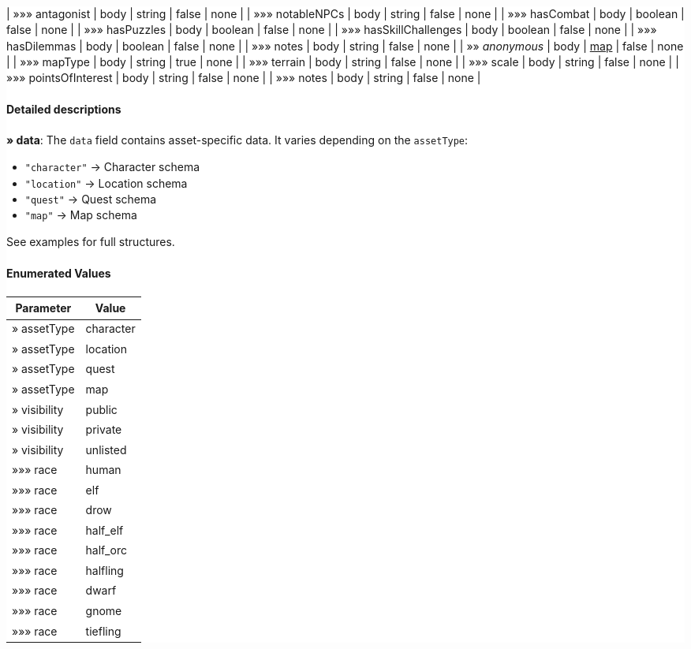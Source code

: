 | »»» antagonist         | body | string                          | false    | none                                                                                   |
| »»» notableNPCs        | body | string                          | false    | none                                                                                   |
| »»» hasCombat          | body | boolean                         | false    | none                                                                                   |
| »»» hasPuzzles         | body | boolean                         | false    | none                                                                                   |
| »»» hasSkillChallenges | body | boolean                         | false    | none                                                                                   |
| »»» hasDilemmas        | body | boolean                         | false    | none                                                                                   |
| »»» notes              | body | string                          | false    | none                                                                                   |
| »» _anonymous_         | body | [map](#schemamap)               | false    | none                                                                                   |
| »»» mapType            | body | string                          | true     | none                                                                                   |
| »»» terrain            | body | string                          | false    | none                                                                                   |
| »»» scale              | body | string                          | false    | none                                                                                   |
| »»» pointsOfInterest   | body | string                          | false    | none                                                                                   |
| »»» notes              | body | string                          | false    | none                                                                                   |

#### Detailed descriptions

**» data**: The `data` field contains asset-specific data. It varies depending on the `assetType`:

- `"character"` → Character schema
- `"location"` → Location schema
- `"quest"` → Quest schema
- `"map"` → Map schema

See examples for full structures.

#### Enumerated Values

| Parameter     | Value           |
| ------------- | --------------- |
| » assetType   | character       |
| » assetType   | location        |
| » assetType   | quest           |
| » assetType   | map             |
| » visibility  | public          |
| » visibility  | private         |
| » visibility  | unlisted        |
| »»» race      | human           |
| »»» race      | elf             |
| »»» race      | drow            |
| »»» race      | half_elf        |
| »»» race      | half_orc        |
| »»» race      | halfling        |
| »»» race      | dwarf           |
| »»» race      | gnome           |
| »»» race      | tiefling        |